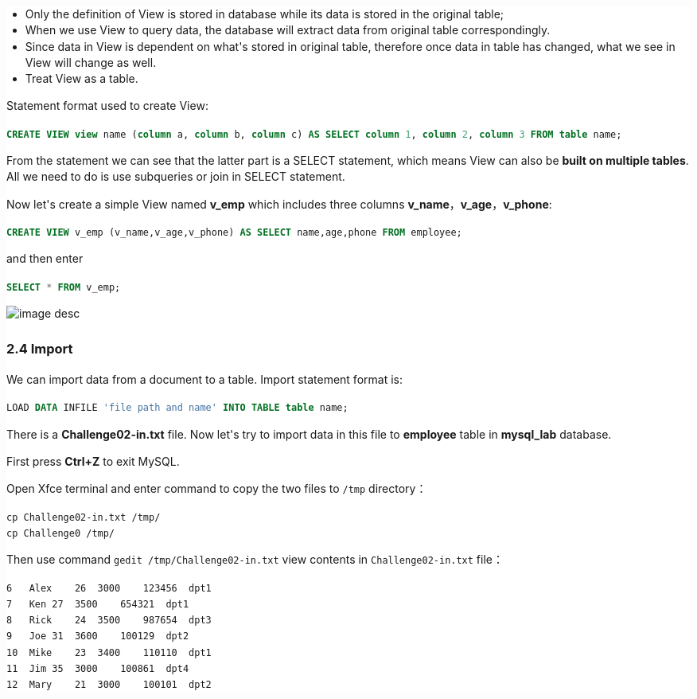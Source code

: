 - Only the definition of View is stored in database while its data is stored in the original table;
- When we use View to query data, the database will extract data from original table correspondingly. 
- Since data in View is dependent on what's stored in original table, therefore once data in table has changed, what we see in View will change as well.
- Treat View as a table. 


Statement format used to create View:

```sql
CREATE VIEW view name (column a, column b, column c) AS SELECT column 1, column 2, column 3 FROM table name;
```

From the statement we can see that the latter part is a SELECT statement, which means View can also be **built on multiple tables**. All we need to do is use subqueries or join in SELECT statement.


Now let's create a simple View named **v_emp** which includes three columns **v_name**，**v_age**，**v_phone**:

```sql
CREATE VIEW v_emp (v_name,v_age,v_phone) AS SELECT name,age,phone FROM employee;
```
and then enter
```sql
SELECT * FROM v_emp;
```
![image desc](https://labex.io/upload/B/T/Q/1sOwOiwXLM8j.png)

### 2.4 Import

We can import data from a document to a table. Import statement format is: 

```sql
LOAD DATA INFILE 'file path and name' INTO TABLE table name;
```

There is a **Challenge02-in.txt** file. Now let's try to import data in this file to **employee** table in **mysql_lab** database.

First press **Ctrl+Z** to exit MySQL. 

Open Xfce terminal and enter command to copy the two files to `/tmp` directory：

```shell
cp Challenge02-in.txt /tmp/
cp Challenge0 /tmp/
```

Then use command `gedit /tmp/Challenge02-in.txt` view contents in `Challenge02-in.txt` file：

```
6	Alex	26	3000	123456	dpt1
7	Ken	27	3500	654321	dpt1
8	Rick	24	3500	987654	dpt3
9	Joe	31	3600	100129	dpt2
10	Mike	23	3400	110110	dpt1
11	Jim	35	3000	100861	dpt4
12	Mary	21	3000	100101	dpt2
```

